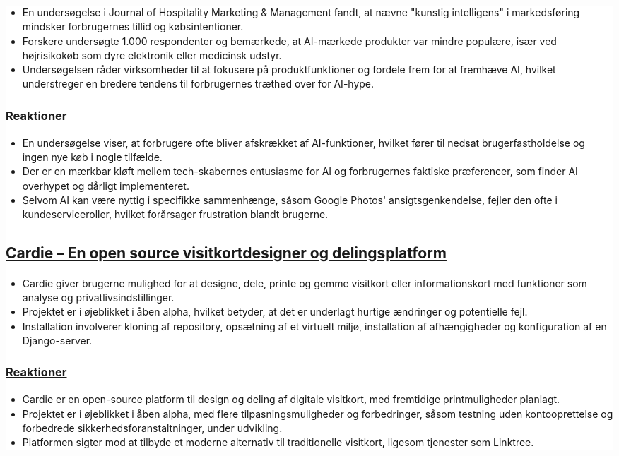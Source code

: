 - En undersøgelse i Journal of Hospitality Marketing & Management fandt, at nævne "kunstig intelligens" i markedsføring mindsker forbrugernes tillid og købsintentioner.
- Forskere undersøgte 1.000 respondenter og bemærkede, at AI-mærkede produkter var mindre populære, især ved højrisikokøb som dyre elektronik eller medicinsk udstyr.
- Undersøgelsen råder virksomheder til at fokusere på produktfunktioner og fordele frem for at fremhæve AI, hvilket understreger en bredere tendens til forbrugernes træthed over for AI-hype.

### [Reaktioner](https://news.ycombinator.com/item?id=41126685)

- En undersøgelse viser, at forbrugere ofte bliver afskrækket af AI-funktioner, hvilket fører til nedsat brugerfastholdelse og ingen nye køb i nogle tilfælde.
- Der er en mærkbar kløft mellem tech-skabernes entusiasme for AI og forbrugernes faktiske præferencer, som finder AI overhypet og dårligt implementeret.
- Selvom AI kan være nyttig i specifikke sammenhænge, såsom Google Photos' ansigtsgenkendelse, fejler den ofte i kundeserviceroller, hvilket forårsager frustration blandt brugerne.

## [Cardie – En open source visitkortdesigner og delingsplatform](https://github.com/nfoert/cardie)

- Cardie giver brugerne mulighed for at designe, dele, printe og gemme visitkort eller informationskort med funktioner som analyse og privatlivsindstillinger.
- Projektet er i øjeblikket i åben alpha, hvilket betyder, at det er underlagt hurtige ændringer og potentielle fejl.
- Installation involverer kloning af repository, opsætning af et virtuelt miljø, installation af afhængigheder og konfiguration af en Django-server.

### [Reaktioner](https://news.ycombinator.com/item?id=41122793)

- Cardie er en open-source platform til design og deling af digitale visitkort, med fremtidige printmuligheder planlagt.
- Projektet er i øjeblikket i åben alpha, med flere tilpasningsmuligheder og forbedringer, såsom testning uden kontooprettelse og forbedrede sikkerhedsforanstaltninger, under udvikling.
- Platformen sigter mod at tilbyde et moderne alternativ til traditionelle visitkort, ligesom tjenester som Linktree.

<head>
  <meta property="og:title" content="Suspekt datamønster i det nylige venezuelanske valg" />
  <meta property="og:type" content="website" />
  <meta property="og:image" content="https://og.cho.sh/api/og/?title=Suspekt%20datam%C3%B8nster%20i%20det%20nylige%20venezuelanske%20valg&subheading=torsdag%20den%201.%20august%202024%3A%20Resum%C3%A9%20af%20Hacker%20News" />
</head>
